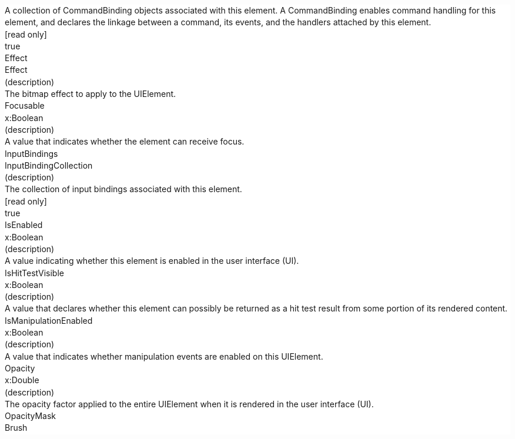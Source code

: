  <td>A collection of CommandBinding objects associated with this element. A CommandBinding enables command handling for this element, and declares the linkage between a command, its events, and the handlers attached by this element. </td>
 </tr>
 <tr><td><div class="indent4">[read only]</div></td>
 <td>true </td>
 </tr>
 <tr><td><div class="indent2">Effect</div></td>
 <td><mshelp:link keywords="26e2ecde-7854-4aaa-98bc-d64c6ce5adcf" tabindex="0">Effect</mshelp:link> </td>
 </tr>
 <tr><td><div class="indent4">(description)</div></td>
 <td>The bitmap effect to apply to the UIElement. </td>
 </tr>
 <tr><td><div class="indent2">Focusable</div></td>
 <td><mshelp:link keywords="c179f5e8-f1d2-4665-a360-ea494307b744" tabindex="0">x:Boolean</mshelp:link> </td>
 </tr>
 <tr><td><div class="indent4">(description)</div></td>
 <td>A value that indicates whether the element can receive focus. </td>
 </tr>
 <tr><td><div class="indent2">InputBindings</div></td>
 <td><mshelp:link keywords="eaa46a7b-c4ea-4ecc-95a8-5748846ce22c" tabindex="0">InputBindingCollection</mshelp:link> </td>
 </tr>
 <tr><td><div class="indent4">(description)</div></td>
 <td>The collection of input bindings associated with this element. </td>
 </tr>
 <tr><td><div class="indent4">[read only]</div></td>
 <td>true </td>
 </tr>
 <tr><td><div class="indent2">IsEnabled</div></td>
 <td><mshelp:link keywords="c179f5e8-f1d2-4665-a360-ea494307b744" tabindex="0">x:Boolean</mshelp:link> </td>
 </tr>
 <tr><td><div class="indent4">(description)</div></td>
 <td>A value indicating whether this element is enabled in the user interface (UI). </td>
 </tr>
 <tr><td><div class="indent2">IsHitTestVisible</div></td>
 <td><mshelp:link keywords="c179f5e8-f1d2-4665-a360-ea494307b744" tabindex="0">x:Boolean</mshelp:link> </td>
 </tr>
 <tr><td><div class="indent4">(description)</div></td>
 <td>A value that declares whether this element can possibly be returned as a hit test result from some portion of its rendered content. </td>
 </tr>
 <tr><td><div class="indent2">IsManipulationEnabled</div></td>
 <td><mshelp:link keywords="c179f5e8-f1d2-4665-a360-ea494307b744" tabindex="0">x:Boolean</mshelp:link> </td>
 </tr>
 <tr><td><div class="indent4">(description)</div></td>
 <td>A value that indicates whether manipulation events are enabled on this UIElement. </td>
 </tr>
 <tr><td><div class="indent2">Opacity</div></td>
 <td><mshelp:link keywords="be69ab46-8f20-4d22-b671-5be19c0f3fc7" tabindex="0">x:Double</mshelp:link> </td>
 </tr>
 <tr><td><div class="indent4">(description)</div></td>
 <td>The opacity factor applied to the entire UIElement when it is rendered in the user interface (UI). </td>
 </tr>
 <tr><td><div class="indent2">OpacityMask</div></td>
 <td><mshelp:link keywords="ac82382e-77f7-491e-a223-c4613b694daa" tabindex="0">Brush</mshelp:link> </td>